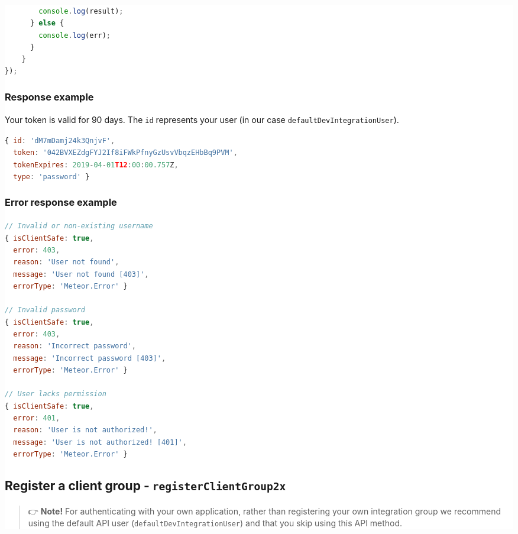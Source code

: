 ```js
        console.log(result);
      } else {
        console.log(err);
      }
    }
});
```

### Response example

Your token is valid for 90 days. The `id` represents your user (in our case `defaultDevIntegrationUser`).

```js
{ id: 'dM7mDamj24k3QnjvF',
  token: '042BVXEZdgFYJ2If8iFWkPfnyGzUsvVbqzEHbBq9PVM',
  tokenExpires: 2019-04-01T12:00:00.757Z,
  type: 'password' }
```

### Error response example

```js
// Invalid or non-existing username
{ isClientSafe: true,
  error: 403,
  reason: 'User not found',
  message: 'User not found [403]',
  errorType: 'Meteor.Error' }

// Invalid password
{ isClientSafe: true,
  error: 403,
  reason: 'Incorrect password',
  message: 'Incorrect password [403]',
  errorType: 'Meteor.Error' }

// User lacks permission
{ isClientSafe: true,
  error: 401,
  reason: 'User is not authorized!',
  message: 'User is not authorized! [401]',
  errorType: 'Meteor.Error' }
```

## <a name="registerClientGroup2x"></a> Register a client group - `registerClientGroup2x`

> 👉 **Note!** For authenticating with your own application, rather than registering your own integration group we recommend using the default API user (`defaultDevIntegrationUser`) and that you skip using this API method.
